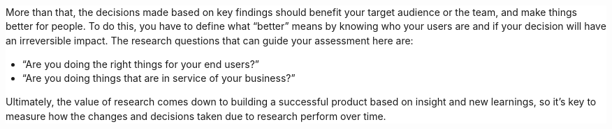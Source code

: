 More than that, the decisions made based on key findings should benefit your target audience or the team, and make things better for people. To do this, you have to define what “better” means by knowing who your users are and if your decision will have an irreversible impact. The research questions that can guide your assessment here are:

-   “Are you doing the right things for your end users?”
-   “Are you doing things that are in service of your business?”

Ultimately, the value of research comes down to building a successful product based on insight and new learnings, so it’s key to measure how the changes and decisions taken due to research perform over time.